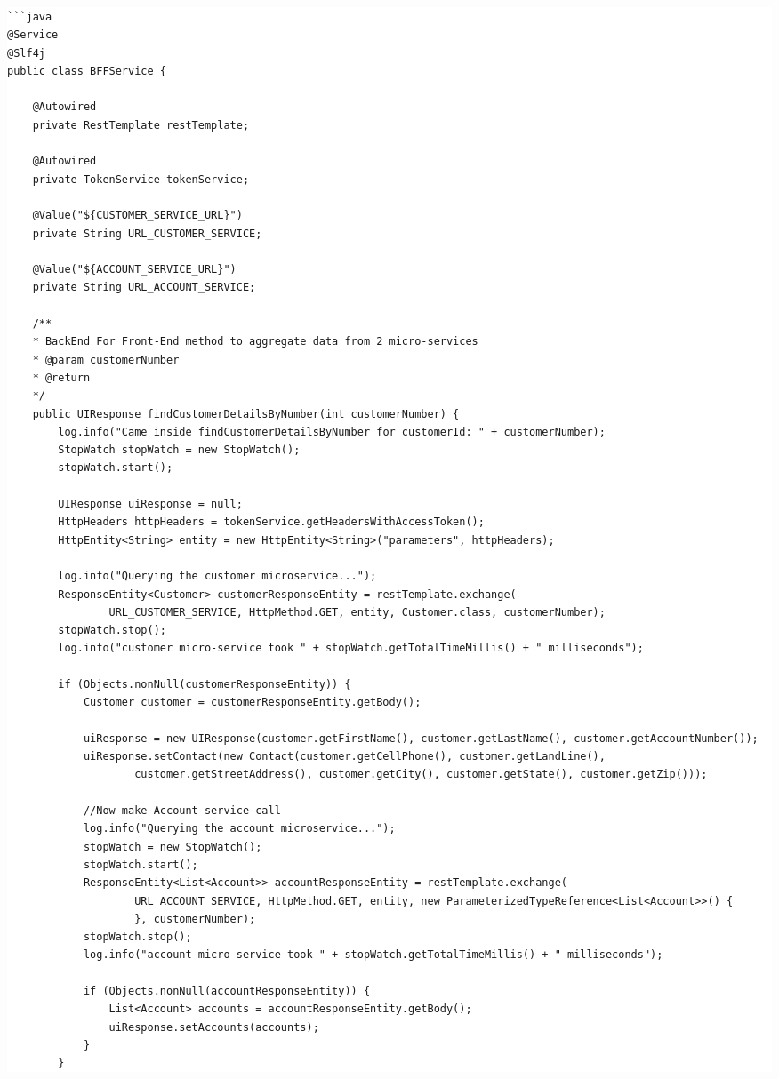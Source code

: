     ```java
    @Service
    @Slf4j
    public class BFFService {

        @Autowired
        private RestTemplate restTemplate;

        @Autowired
        private TokenService tokenService;

        @Value("${CUSTOMER_SERVICE_URL}")
        private String URL_CUSTOMER_SERVICE;

        @Value("${ACCOUNT_SERVICE_URL}")
        private String URL_ACCOUNT_SERVICE;

        /**
        * BackEnd For Front-End method to aggregate data from 2 micro-services
        * @param customerNumber
        * @return
        */
        public UIResponse findCustomerDetailsByNumber(int customerNumber) {
            log.info("Came inside findCustomerDetailsByNumber for customerId: " + customerNumber);
            StopWatch stopWatch = new StopWatch();
            stopWatch.start();

            UIResponse uiResponse = null;
            HttpHeaders httpHeaders = tokenService.getHeadersWithAccessToken();
            HttpEntity<String> entity = new HttpEntity<String>("parameters", httpHeaders);

            log.info("Querying the customer microservice...");
            ResponseEntity<Customer> customerResponseEntity = restTemplate.exchange(
                    URL_CUSTOMER_SERVICE, HttpMethod.GET, entity, Customer.class, customerNumber);
            stopWatch.stop();
            log.info("customer micro-service took " + stopWatch.getTotalTimeMillis() + " milliseconds");

            if (Objects.nonNull(customerResponseEntity)) {
                Customer customer = customerResponseEntity.getBody();

                uiResponse = new UIResponse(customer.getFirstName(), customer.getLastName(), customer.getAccountNumber());
                uiResponse.setContact(new Contact(customer.getCellPhone(), customer.getLandLine(),
                        customer.getStreetAddress(), customer.getCity(), customer.getState(), customer.getZip()));

                //Now make Account service call
                log.info("Querying the account microservice...");
                stopWatch = new StopWatch();
                stopWatch.start();
                ResponseEntity<List<Account>> accountResponseEntity = restTemplate.exchange(
                        URL_ACCOUNT_SERVICE, HttpMethod.GET, entity, new ParameterizedTypeReference<List<Account>>() {
                        }, customerNumber);
                stopWatch.stop();
                log.info("account micro-service took " + stopWatch.getTotalTimeMillis() + " milliseconds");

                if (Objects.nonNull(accountResponseEntity)) {
                    List<Account> accounts = accountResponseEntity.getBody();
                    uiResponse.setAccounts(accounts);
                }
            }
